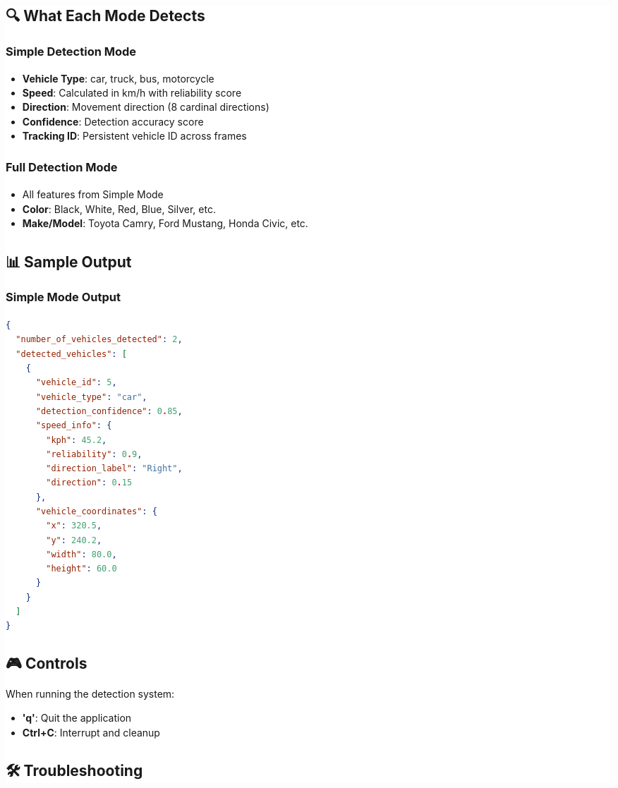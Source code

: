 ## 🔍 What Each Mode Detects

### Simple Detection Mode
- **Vehicle Type**: car, truck, bus, motorcycle
- **Speed**: Calculated in km/h with reliability score
- **Direction**: Movement direction (8 cardinal directions)
- **Confidence**: Detection accuracy score
- **Tracking ID**: Persistent vehicle ID across frames

### Full Detection Mode
- All features from Simple Mode
- **Color**: Black, White, Red, Blue, Silver, etc.
- **Make/Model**: Toyota Camry, Ford Mustang, Honda Civic, etc.

## 📊 Sample Output

### Simple Mode Output
```json
{
  "number_of_vehicles_detected": 2,
  "detected_vehicles": [
    {
      "vehicle_id": 5,
      "vehicle_type": "car",
      "detection_confidence": 0.85,
      "speed_info": {
        "kph": 45.2,
        "reliability": 0.9,
        "direction_label": "Right",
        "direction": 0.15
      },
      "vehicle_coordinates": {
        "x": 320.5,
        "y": 240.2,
        "width": 80.0,
        "height": 60.0
      }
    }
  ]
}
```

## 🎮 Controls

When running the detection system:

- **'q'**: Quit the application
- **Ctrl+C**: Interrupt and cleanup

## 🛠️ Troubleshooting
